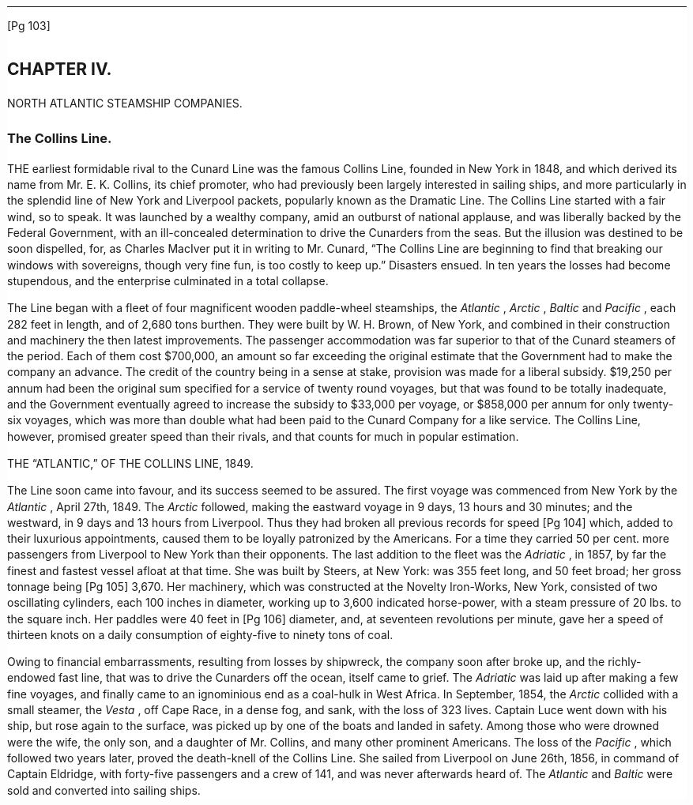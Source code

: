 * * *

[Pg 103]

## CHAPTER IV.  
NORTH ATLANTIC STEAMSHIP COMPANIES.

###  The Collins Line.

THE earliest formidable rival to the Cunard Line was the famous Collins Line, founded in New York in 1848, and which derived its name from Mr. E. K. Collins, its chief promoter, who had previously been largely interested in sailing ships, and more particularly in the splendid line of New York and Liverpool packets, popularly known as the Dramatic Line. The Collins Line started with a fair wind, so to speak. It was launched by a wealthy company, amid an outburst of national applause, and was liberally backed by the Federal Government, with an ill-concealed determination to drive the Cunarders from the seas. But the illusion was destined to be soon dispelled, for, as Charles MacIver put it in writing to Mr. Cunard, “The Collins Line are beginning to find that breaking our windows with sovereigns, though very fine fun, is too costly to keep up.” Disasters ensued. In ten years the losses had become stupendous, and the enterprise culminated in a total collapse.

The Line began with a fleet of four magnificent wooden paddle-wheel steamships, the _Atlantic_ , _Arctic_ , _Baltic_ and _Pacific_ , each 282 feet in length, and of 2,680 tons burthen. They were built by W. H. Brown, of New York, and combined in their construction and machinery the then latest improvements. The passenger accommodation was far superior to that of the Cunard steamers of the period. Each of them cost $700,000, an amount so far exceeding the original estimate that the Government had to make the company an advance. The credit of the country being in a sense at stake, provision was made for a liberal subsidy. $19,250 per annum had been the original sum specified for a service of twenty round voyages, but that was found to be totally inadequate, and the Government eventually agreed to increase the subsidy to $33,000 per voyage, or $858,000 per annum for only twenty-six voyages, which was more than double what had been paid to the Cunard Company for a like service. The Collins Line, however, promised greater speed than their rivals, and that counts for much in popular estimation.

THE “ATLANTIC,” OF THE COLLINS LINE, 1849.

The Line soon came into favour, and its success seemed to be assured. The first voyage was commenced from New York by the _Atlantic_ , April 27th, 1849. The _Arctic_ followed, making the eastward voyage in 9 days, 13 hours and 30 minutes; and the westward, in 9 days and 13 hours from Liverpool. Thus they had broken all previous records for speed [Pg 104] which, added to their luxurious appointments, caused them to be loyally patronized by the Americans. For a time they carried 50 per cent. more passengers from Liverpool to New York than their opponents. The last addition to the fleet was the _Adriatic_ , in 1857, by far the finest and fastest vessel afloat at that time. She was built by Steers, at New York: was 355 feet long, and 50 feet broad; her gross tonnage being [Pg 105] 3,670. Her machinery, which was constructed at the Novelty Iron-Works, New York, consisted of two oscillating cylinders, each 100 inches in diameter, working up to 3,600 indicated horse-power, with a steam pressure of 20 lbs. to the square inch. Her paddles were 40 feet in [Pg 106] diameter, and, at seventeen revolutions per minute, gave her a speed of thirteen knots on a daily consumption of eighty-five to ninety tons of coal.

Owing to financial embarrassments, resulting from losses by shipwreck, the company soon after broke up, and the richly-endowed fast line, that was to drive the Cunarders off the ocean, itself came to grief. The _Adriatic_ was laid up after making a few fine voyages, and finally came to an ignominious end as a coal-hulk in West Africa. In September, 1854, the _Arctic_ collided with a small steamer, the _Vesta_ , off Cape Race, in a dense fog, and sank, with the loss of 323 lives. Captain Luce went down with his ship, but rose again to the surface, was picked up by one of the boats and landed in safety. Among those who were drowned were the wife, the only son, and a daughter of Mr. Collins, and many other prominent Americans. The loss of the _Pacific_ , which followed two years later, proved the death-knell of the Collins Line. She sailed from Liverpool on June 26th, 1856, in command of Captain Eldridge, with forty-five passengers and a crew of 141, and was never afterwards heard of. The _Atlantic_ and _Baltic_ were sold and converted into sailing ships.
